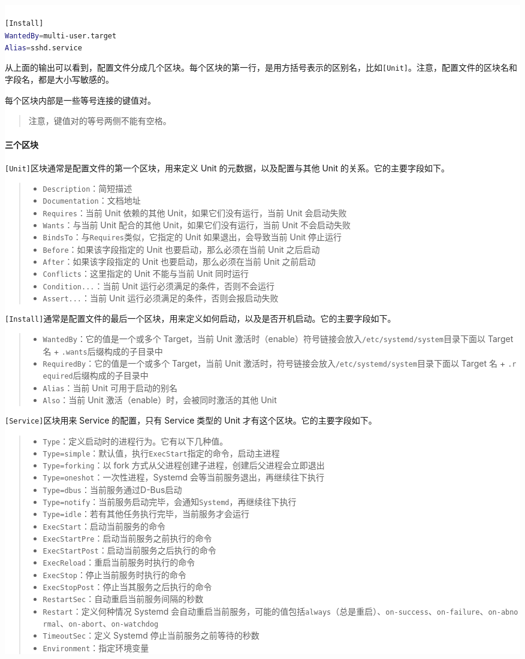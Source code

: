 ```bash

[Install]
WantedBy=multi-user.target
Alias=sshd.service
```

从上面的输出可以看到，配置文件分成几个区块。每个区块的第一行，是用方括号表示的区别名，比如`[Unit]`。注意，配置文件的区块名和字段名，都是大小写敏感的。

每个区块内部是一些等号连接的键值对。

> 注意，键值对的等号两侧不能有空格。

#### 三个区块

`[Unit]`区块通常是配置文件的第一个区块，用来定义 Unit 的元数据，以及配置与其他 Unit 的关系。它的主要字段如下。

> - `Description`：简短描述
> - `Documentation`：文档地址
> - `Requires`：当前 Unit 依赖的其他 Unit，如果它们没有运行，当前 Unit 会启动失败
> - `Wants`：与当前 Unit 配合的其他 Unit，如果它们没有运行，当前 Unit 不会启动失败
> - `BindsTo`：与`Requires`类似，它指定的 Unit 如果退出，会导致当前 Unit 停止运行
> - `Before`：如果该字段指定的 Unit 也要启动，那么必须在当前 Unit 之后启动
> - `After`：如果该字段指定的 Unit 也要启动，那么必须在当前 Unit 之前启动
> - `Conflicts`：这里指定的 Unit 不能与当前 Unit 同时运行
> - `Condition...`：当前 Unit 运行必须满足的条件，否则不会运行
> - `Assert...`：当前 Unit 运行必须满足的条件，否则会报启动失败

`[Install]`通常是配置文件的最后一个区块，用来定义如何启动，以及是否开机启动。它的主要字段如下。

> - `WantedBy`：它的值是一个或多个 Target，当前 Unit 激活时（enable）符号链接会放入`/etc/systemd/system`目录下面以 Target 名 + `.wants`后缀构成的子目录中
> - `RequiredBy`：它的值是一个或多个 Target，当前 Unit 激活时，符号链接会放入`/etc/systemd/system`目录下面以 Target 名 + `.required`后缀构成的子目录中
> - `Alias`：当前 Unit 可用于启动的别名
> - `Also`：当前 Unit 激活（enable）时，会被同时激活的其他 Unit

`[Service]`区块用来 Service 的配置，只有 Service 类型的 Unit 才有这个区块。它的主要字段如下。

> - `Type`：定义启动时的进程行为。它有以下几种值。
> - `Type=simple`：默认值，执行`ExecStart`指定的命令，启动主进程
> - `Type=forking`：以 fork 方式从父进程创建子进程，创建后父进程会立即退出
> - `Type=oneshot`：一次性进程，Systemd 会等当前服务退出，再继续往下执行
> - `Type=dbus`：当前服务通过D-Bus启动
> - `Type=notify`：当前服务启动完毕，会通知`Systemd`，再继续往下执行
> - `Type=idle`：若有其他任务执行完毕，当前服务才会运行
> - `ExecStart`：启动当前服务的命令
> - `ExecStartPre`：启动当前服务之前执行的命令
> - `ExecStartPost`：启动当前服务之后执行的命令
> - `ExecReload`：重启当前服务时执行的命令
> - `ExecStop`：停止当前服务时执行的命令
> - `ExecStopPost`：停止当其服务之后执行的命令
> - `RestartSec`：自动重启当前服务间隔的秒数
> - `Restart`：定义何种情况 Systemd 会自动重启当前服务，可能的值包括`always`（总是重启）、`on-success`、`on-failure`、`on-abnormal`、`on-abort`、`on-watchdog`
> - `TimeoutSec`：定义 Systemd 停止当前服务之前等待的秒数
> - `Environment`：指定环境变量
